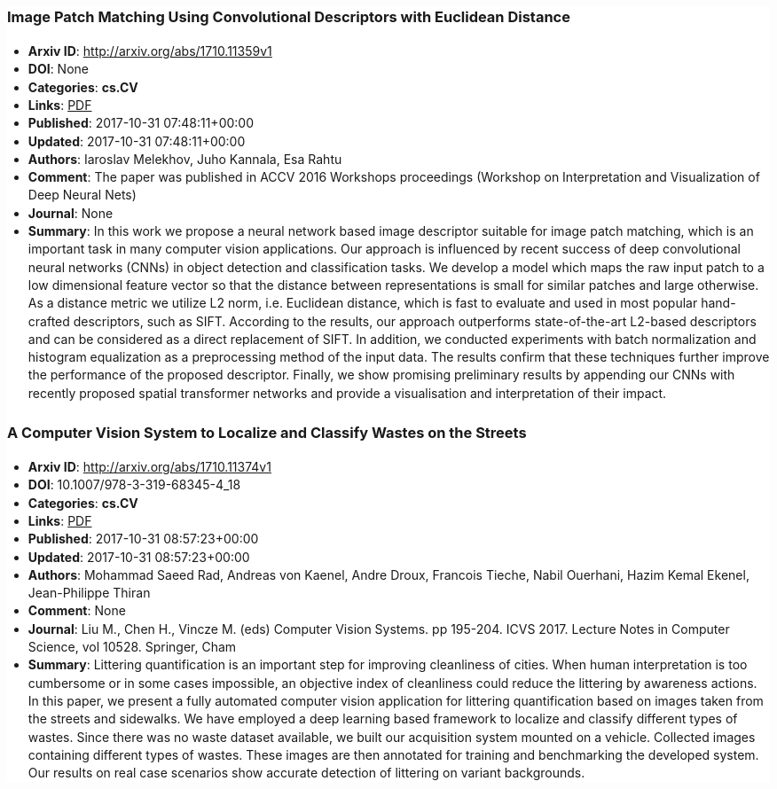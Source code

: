### Image Patch Matching Using Convolutional Descriptors with Euclidean Distance
- **Arxiv ID**: http://arxiv.org/abs/1710.11359v1
- **DOI**: None
- **Categories**: **cs.CV**
- **Links**: [PDF](http://arxiv.org/pdf/1710.11359v1)
- **Published**: 2017-10-31 07:48:11+00:00
- **Updated**: 2017-10-31 07:48:11+00:00
- **Authors**: Iaroslav Melekhov, Juho Kannala, Esa Rahtu
- **Comment**: The paper was published in ACCV 2016 Workshops proceedings (Workshop
  on Interpretation and Visualization of Deep Neural Nets)
- **Journal**: None
- **Summary**: In this work we propose a neural network based image descriptor suitable for image patch matching, which is an important task in many computer vision applications. Our approach is influenced by recent success of deep convolutional neural networks (CNNs) in object detection and classification tasks. We develop a model which maps the raw input patch to a low dimensional feature vector so that the distance between representations is small for similar patches and large otherwise. As a distance metric we utilize L2 norm, i.e. Euclidean distance, which is fast to evaluate and used in most popular hand-crafted descriptors, such as SIFT. According to the results, our approach outperforms state-of-the-art L2-based descriptors and can be considered as a direct replacement of SIFT. In addition, we conducted experiments with batch normalization and histogram equalization as a preprocessing method of the input data. The results confirm that these techniques further improve the performance of the proposed descriptor. Finally, we show promising preliminary results by appending our CNNs with recently proposed spatial transformer networks and provide a visualisation and interpretation of their impact.



### A Computer Vision System to Localize and Classify Wastes on the Streets
- **Arxiv ID**: http://arxiv.org/abs/1710.11374v1
- **DOI**: 10.1007/978-3-319-68345-4_18
- **Categories**: **cs.CV**
- **Links**: [PDF](http://arxiv.org/pdf/1710.11374v1)
- **Published**: 2017-10-31 08:57:23+00:00
- **Updated**: 2017-10-31 08:57:23+00:00
- **Authors**: Mohammad Saeed Rad, Andreas von Kaenel, Andre Droux, Francois Tieche, Nabil Ouerhani, Hazim Kemal Ekenel, Jean-Philippe Thiran
- **Comment**: None
- **Journal**: Liu M., Chen H., Vincze M. (eds) Computer Vision Systems. pp
  195-204. ICVS 2017. Lecture Notes in Computer Science, vol 10528. Springer,
  Cham
- **Summary**: Littering quantification is an important step for improving cleanliness of cities. When human interpretation is too cumbersome or in some cases impossible, an objective index of cleanliness could reduce the littering by awareness actions. In this paper, we present a fully automated computer vision application for littering quantification based on images taken from the streets and sidewalks. We have employed a deep learning based framework to localize and classify different types of wastes. Since there was no waste dataset available, we built our acquisition system mounted on a vehicle. Collected images containing different types of wastes. These images are then annotated for training and benchmarking the developed system. Our results on real case scenarios show accurate detection of littering on variant backgrounds.
